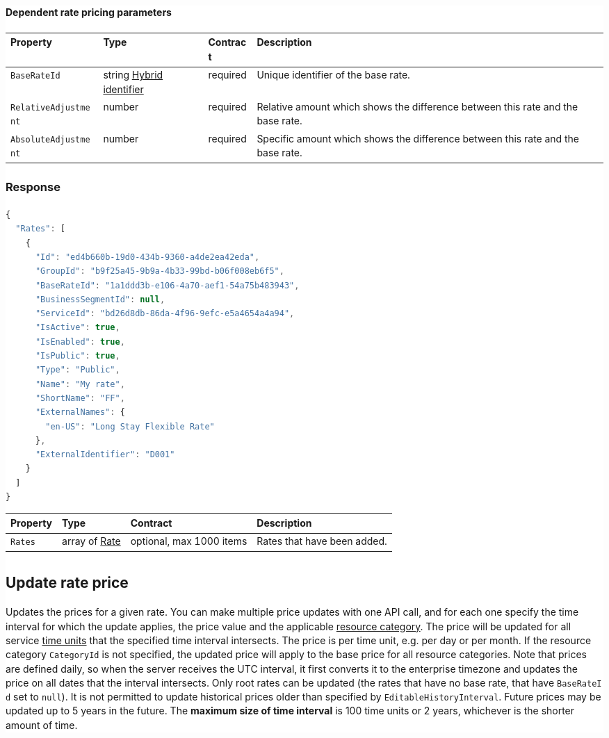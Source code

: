 #### Dependent rate pricing parameters

| Property | Type | Contract | Description |
| :-- | :-- | :-- | :-- |
| `BaseRateId` | string [Hybrid identifier](_objects.md#hybrid-identifier) | required | Unique identifier of the base rate. |
| `RelativeAdjustment` | number | required | Relative amount which shows the difference between this rate and the base rate. |
| `AbsoluteAdjustment` | number | required | Specific amount which shows the difference between this rate and the base rate. |

### Response

```javascript
{
  "Rates": [
    {
      "Id": "ed4b660b-19d0-434b-9360-a4de2ea42eda",
      "GroupId": "b9f25a45-9b9a-4b33-99bd-b06f008eb6f5",
      "BaseRateId": "1a1ddd3b-e106-4a70-aef1-54a75b483943",
      "BusinessSegmentId": null,
      "ServiceId": "bd26d8db-86da-4f96-9efc-e5a4654a4a94",
      "IsActive": true,
      "IsEnabled": true,
      "IsPublic": true,
      "Type": "Public",
      "Name": "My rate",
      "ShortName": "FF",
      "ExternalNames": {
        "en-US": "Long Stay Flexible Rate"
      },
      "ExternalIdentifier": "D001"
    }
  ]
}
```

| Property | Type | Contract | Description |
| :-- | :-- | :-- | :-- |
| `Rates` | array of [Rate](rates.md#rate) | optional, max 1000 items | Rates that have been added. |

## Update rate price

Updates the prices for a given rate. You can make multiple price updates with one API call, and for each one specify the time interval for which the update applies, the price value and the applicable [resource category](resources.md#resource-category). The price will be updated for all service [time units](services.md#time-unit) that the specified time interval intersects. The price is per time unit, e.g. per day or per month. If the resource category `CategoryId` is not specified, the updated price will apply to the base price for all resource categories.
Note that prices are defined daily, so when the server receives the UTC interval, it first converts it to the enterprise timezone and updates the price on all dates that the interval intersects. Only root rates can be updated (the rates that have no base rate, that have `BaseRateId` set to `null`). It is not permitted to update historical prices older than specified by `EditableHistoryInterval`. Future prices may be updated up to 5 years in the future. The __maximum size of time interval__ is 100 time units or 2 years, whichever is the shorter amount of time.
